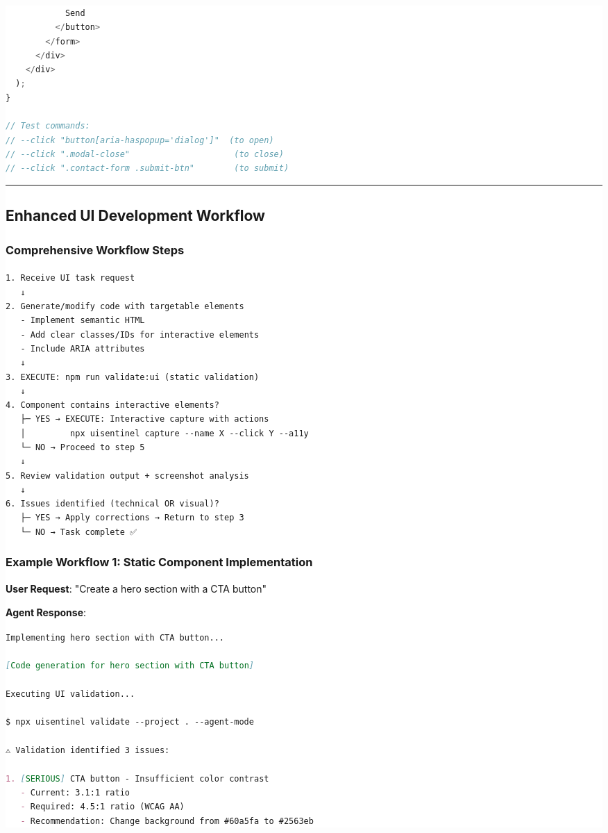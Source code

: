 ```jsx
            Send
          </button>
        </form>
      </div>
    </div>
  );
}

// Test commands:
// --click "button[aria-haspopup='dialog']"  (to open)
// --click ".modal-close"                     (to close)
// --click ".contact-form .submit-btn"        (to submit)
```

---

## Enhanced UI Development Workflow

### Comprehensive Workflow Steps

```
1. Receive UI task request
   ↓
2. Generate/modify code with targetable elements
   - Implement semantic HTML
   - Add clear classes/IDs for interactive elements
   - Include ARIA attributes
   ↓
3. EXECUTE: npm run validate:ui (static validation)
   ↓
4. Component contains interactive elements?
   ├─ YES → EXECUTE: Interactive capture with actions
   │         npx uisentinel capture --name X --click Y --a11y
   └─ NO → Proceed to step 5
   ↓
5. Review validation output + screenshot analysis
   ↓
6. Issues identified (technical OR visual)?
   ├─ YES → Apply corrections → Return to step 3
   └─ NO → Task complete ✅
```

### Example Workflow 1: Static Component Implementation

**User Request**: "Create a hero section with a CTA button"

**Agent Response**:

```markdown
Implementing hero section with CTA button...

[Code generation for hero section with CTA button]

Executing UI validation...

$ npx uisentinel validate --project . --agent-mode

⚠️ Validation identified 3 issues:

1. [SERIOUS] CTA button - Insufficient color contrast
   - Current: 3.1:1 ratio
   - Required: 4.5:1 ratio (WCAG AA)
   - Recommendation: Change background from #60a5fa to #2563eb

```